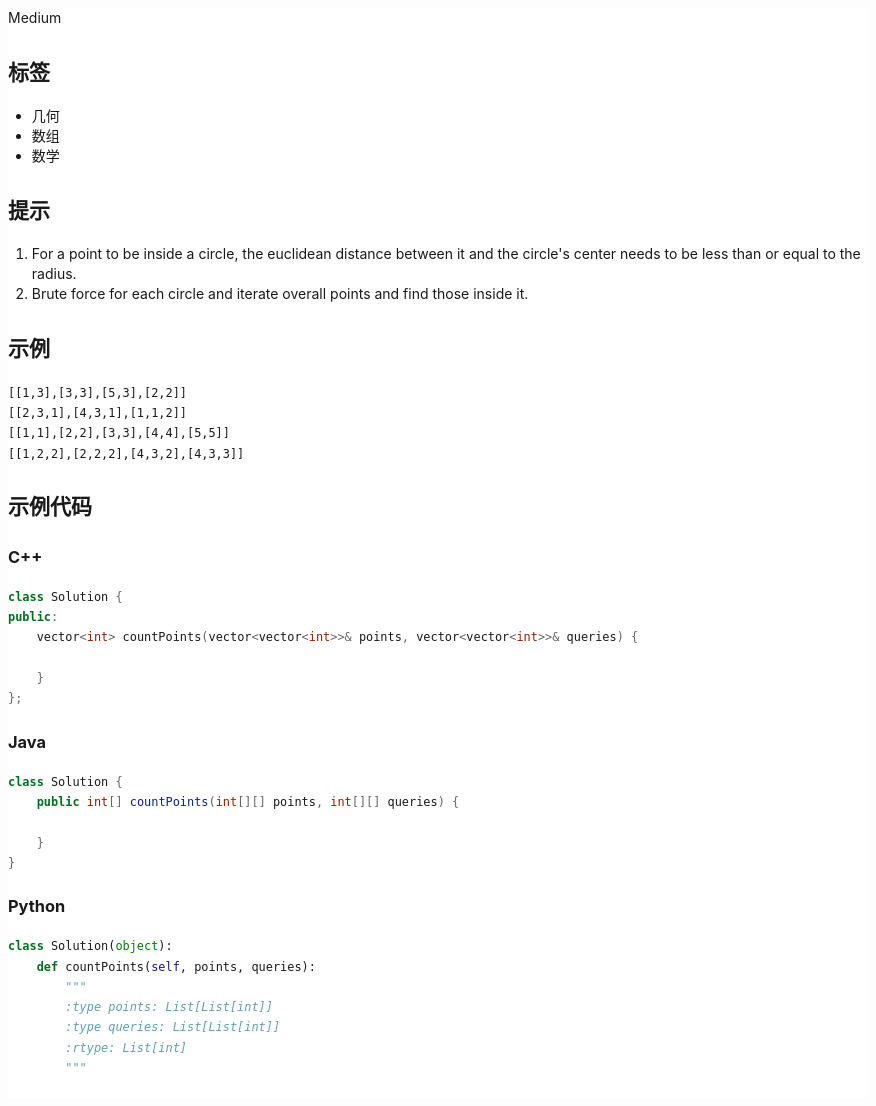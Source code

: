 Medium

## 标签

- 几何
- 数组
- 数学

## 提示

1. For a point to be inside a circle, the euclidean distance between it and the circle's center needs to be less than or equal to the radius.
2. Brute force for each circle and iterate overall points and find those inside it.

## 示例

```
[[1,3],[3,3],[5,3],[2,2]]
[[2,3,1],[4,3,1],[1,1,2]]
[[1,1],[2,2],[3,3],[4,4],[5,5]]
[[1,2,2],[2,2,2],[4,3,2],[4,3,3]]
```

## 示例代码

### C++

```cpp
class Solution {
public:
    vector<int> countPoints(vector<vector<int>>& points, vector<vector<int>>& queries) {
        
    }
};
```

### Java

```java
class Solution {
    public int[] countPoints(int[][] points, int[][] queries) {
        
    }
}
```

### Python

```python
class Solution(object):
    def countPoints(self, points, queries):
        """
        :type points: List[List[int]]
        :type queries: List[List[int]]
        :rtype: List[int]
        """
        
```
